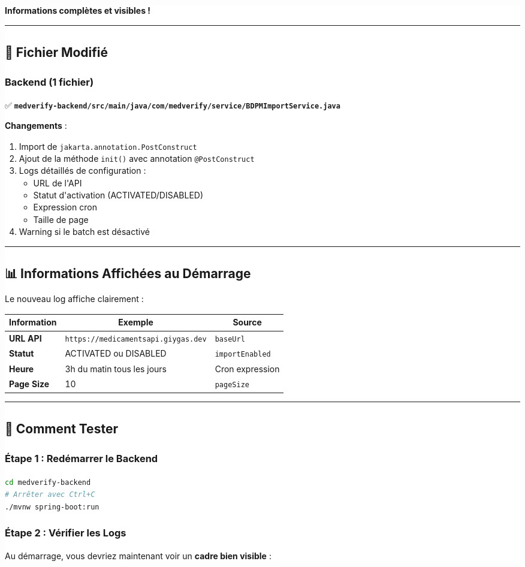 **Informations complètes et visibles !**

---

## 🔧 Fichier Modifié

### Backend (1 fichier)

✅ **`medverify-backend/src/main/java/com/medverify/service/BDPMImportService.java`**

**Changements** :

1. Import de `jakarta.annotation.PostConstruct`
2. Ajout de la méthode `init()` avec annotation `@PostConstruct`
3. Logs détaillés de configuration :
   - URL de l'API
   - Statut d'activation (ACTIVATED/DISABLED)
   - Expression cron
   - Taille de page
4. Warning si le batch est désactivé

---

## 📊 Informations Affichées au Démarrage

Le nouveau log affiche clairement :

| Information   | Exemple                             | Source          |
| ------------- | ----------------------------------- | --------------- |
| **URL API**   | `https://medicamentsapi.giygas.dev` | `baseUrl`       |
| **Statut**    | ACTIVATED ou DISABLED               | `importEnabled` |
| **Heure**     | 3h du matin tous les jours          | Cron expression |
| **Page Size** | 10                                  | `pageSize`      |

---

## 🧪 Comment Tester

### Étape 1 : Redémarrer le Backend

```bash
cd medverify-backend
# Arrêter avec Ctrl+C
./mvnw spring-boot:run
```

### Étape 2 : Vérifier les Logs

Au démarrage, vous devriez maintenant voir un **cadre bien visible** :
